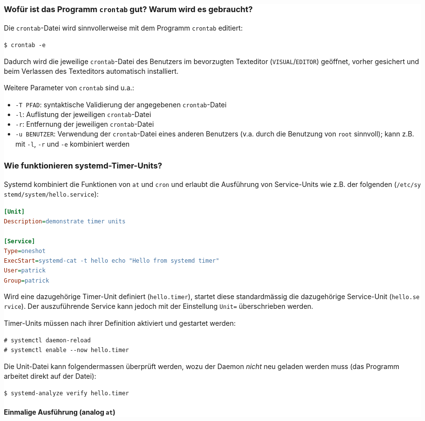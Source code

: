### Wofür ist das Programm `crontab` gut? Warum wird es gebraucht?

Die `crontab`-Datei wird sinnvollerweise mit dem Programm `crontab` editiert:

    $ crontab -e

Dadurch wird die jeweilige `crontab`-Datei des Benutzers im bevorzugten
Texteditor (`VISUAL`/`EDITOR`) geöffnet, vorher gesichert und beim Verlassen des
Texteditors automatisch installiert.

Weitere Parameter von `crontab` sind u.a.:

- `-T PFAD`: syntaktische Validierung der angegebenen `crontab`-Datei
- `-l`: Auflistung der jeweiligen `crontab`-Datei
- `-r`: Entfernung der jeweiligen `crontab`-Datei
- `-u BENUTZER`: Verwendung der `crontab`-Datei eines anderen Benutzers (v.a.
  durch die Benutzung von `root` sinnvoll); kann z.B. mit `-l`, `-r` und `-e`
  kombiniert werden

### Wie funktionieren systemd-Timer-Units?

Systemd kombiniert die Funktionen von `at` und `cron` und erlaubt die Ausführung
von Service-Units wie z.B. der folgenden (`/etc/systemd/system/hello.service`):

```ini
[Unit]
Description=demonstrate timer units

[Service]
Type=oneshot
ExecStart=systemd-cat -t hello echo "Hello from systemd timer"
User=patrick
Group=patrick
```

Wird eine dazugehörige Timer-Unit definiert (`hello.timer`), startet diese
standardmässig die dazugehörige Service-Unit (`hello.service`). Der
auszuführende Service kann jedoch mit der Einstellung `Unit=` überschrieben
werden.

Timer-Units müssen nach ihrer Definition aktiviert und gestartet werden:

```
# systemctl daemon-reload
# systemctl enable --now hello.timer
```

Die Unit-Datei kann folgendermassen überprüft werden, wozu der Daemon _nicht_
neu geladen werden muss (das Programm arbeitet direkt auf der Datei):

```
$ systemd-analyze verify hello.timer
```

#### Einmalige Ausführung (analog `at`)
